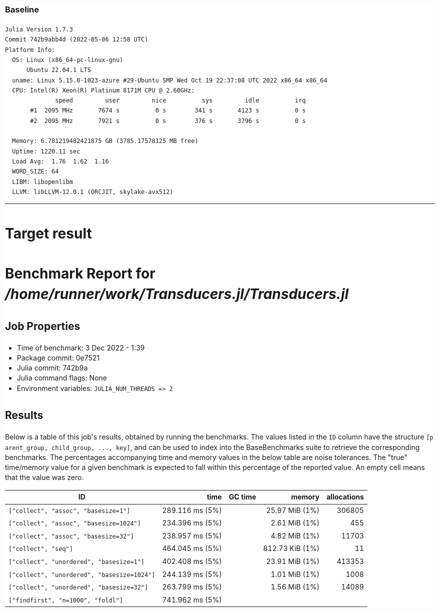 ### Baseline
```
Julia Version 1.7.3
Commit 742b9abb4d (2022-05-06 12:58 UTC)
Platform Info:
  OS: Linux (x86_64-pc-linux-gnu)
      Ubuntu 22.04.1 LTS
  uname: Linux 5.15.0-1023-azure #29-Ubuntu SMP Wed Oct 19 22:37:08 UTC 2022 x86_64 x86_64
  CPU: Intel(R) Xeon(R) Platinum 8171M CPU @ 2.60GHz: 
              speed         user         nice          sys         idle          irq
       #1  2095 MHz       7674 s          0 s        341 s       4123 s          0 s
       #2  2095 MHz       7921 s          0 s        376 s       3796 s          0 s
       
  Memory: 6.781219482421875 GB (3785.17578125 MB free)
  Uptime: 1220.11 sec
  Load Avg:  1.76  1.62  1.16
  WORD_SIZE: 64
  LIBM: libopenlibm
  LLVM: libLLVM-12.0.1 (ORCJIT, skylake-avx512)
```

---
# Target result
# Benchmark Report for */home/runner/work/Transducers.jl/Transducers.jl*

## Job Properties
* Time of benchmark: 3 Dec 2022 - 1:39
* Package commit: 0e7521
* Julia commit: 742b9a
* Julia command flags: None
* Environment variables: `JULIA_NUM_THREADS => 2`

## Results
Below is a table of this job's results, obtained by running the benchmarks.
The values listed in the `ID` column have the structure `[parent_group, child_group, ..., key]`, and can be used to
index into the BaseBenchmarks suite to retrieve the corresponding benchmarks.
The percentages accompanying time and memory values in the below table are noise tolerances. The "true"
time/memory value for a given benchmark is expected to fall within this percentage of the reported value.
An empty cell means that the value was zero.

| ID                                                  | time            | GC time | memory          | allocations |
|-----------------------------------------------------|----------------:|--------:|----------------:|------------:|
| `["collect", "assoc", "basesize=1"]`                | 289.116 ms (5%) |         |  25.97 MiB (1%) |      306805 |
| `["collect", "assoc", "basesize=1024"]`             | 234.396 ms (5%) |         |   2.61 MiB (1%) |         455 |
| `["collect", "assoc", "basesize=32"]`               | 238.957 ms (5%) |         |   4.82 MiB (1%) |       11703 |
| `["collect", "seq"]`                                | 464.045 ms (5%) |         | 812.73 KiB (1%) |          11 |
| `["collect", "unordered", "basesize=1"]`            | 402.408 ms (5%) |         |  23.91 MiB (1%) |      413353 |
| `["collect", "unordered", "basesize=1024"]`         | 244.139 ms (5%) |         |   1.01 MiB (1%) |        1008 |
| `["collect", "unordered", "basesize=32"]`           | 263.799 ms (5%) |         |   1.56 MiB (1%) |       14089 |
| `["findfirst", "n=1000", "foldl"]`                  | 741.962 ms (5%) |         |                 |             |